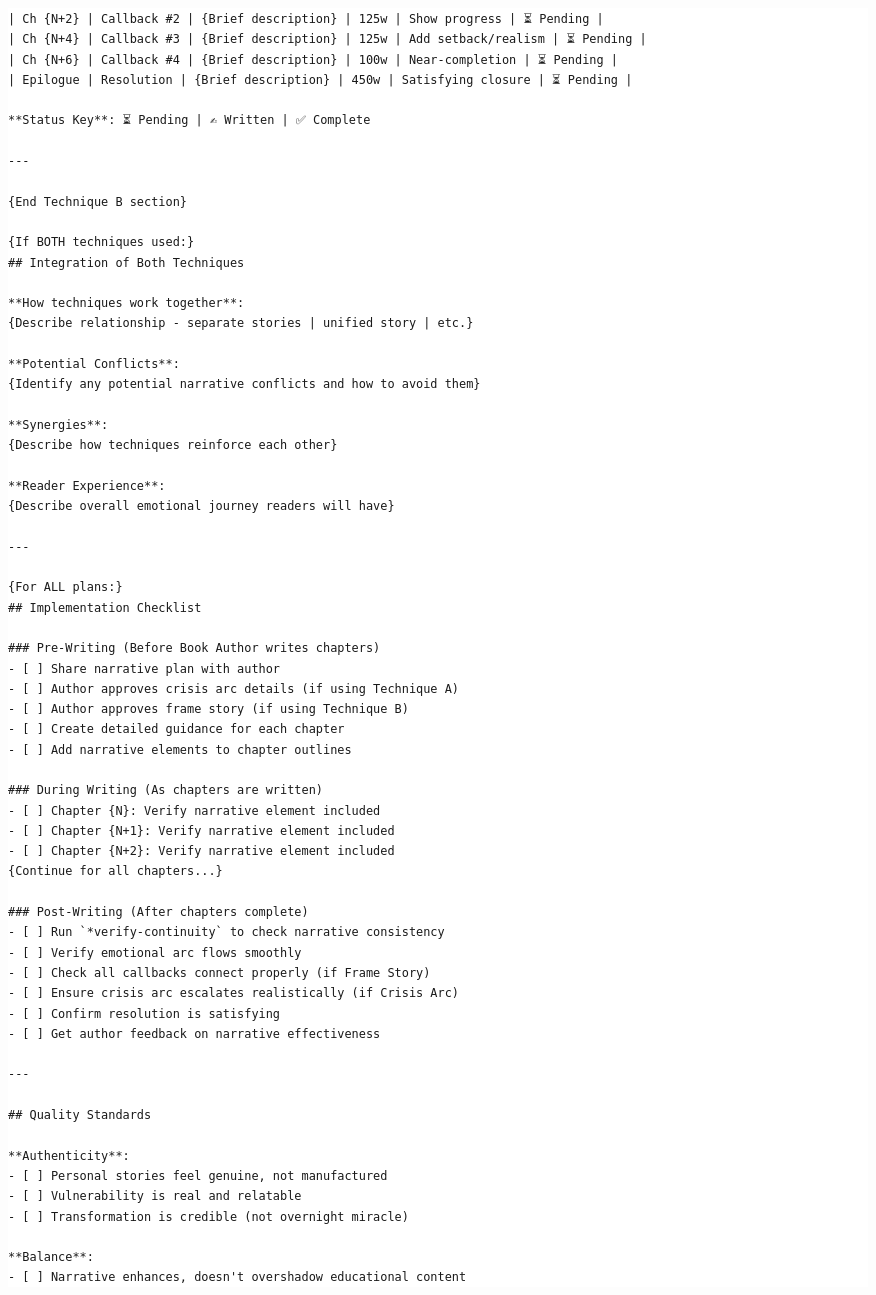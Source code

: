 ```
| Ch {N+2} | Callback #2 | {Brief description} | 125w | Show progress | ⏳ Pending |
| Ch {N+4} | Callback #3 | {Brief description} | 125w | Add setback/realism | ⏳ Pending |
| Ch {N+6} | Callback #4 | {Brief description} | 100w | Near-completion | ⏳ Pending |
| Epilogue | Resolution | {Brief description} | 450w | Satisfying closure | ⏳ Pending |

**Status Key**: ⏳ Pending | ✍️ Written | ✅ Complete

---

{End Technique B section}

{If BOTH techniques used:}
## Integration of Both Techniques

**How techniques work together**:
{Describe relationship - separate stories | unified story | etc.}

**Potential Conflicts**:
{Identify any potential narrative conflicts and how to avoid them}

**Synergies**:
{Describe how techniques reinforce each other}

**Reader Experience**:
{Describe overall emotional journey readers will have}

---

{For ALL plans:}
## Implementation Checklist

### Pre-Writing (Before Book Author writes chapters)
- [ ] Share narrative plan with author
- [ ] Author approves crisis arc details (if using Technique A)
- [ ] Author approves frame story (if using Technique B)
- [ ] Create detailed guidance for each chapter
- [ ] Add narrative elements to chapter outlines

### During Writing (As chapters are written)
- [ ] Chapter {N}: Verify narrative element included
- [ ] Chapter {N+1}: Verify narrative element included
- [ ] Chapter {N+2}: Verify narrative element included
{Continue for all chapters...}

### Post-Writing (After chapters complete)
- [ ] Run `*verify-continuity` to check narrative consistency
- [ ] Verify emotional arc flows smoothly
- [ ] Check all callbacks connect properly (if Frame Story)
- [ ] Ensure crisis arc escalates realistically (if Crisis Arc)
- [ ] Confirm resolution is satisfying
- [ ] Get author feedback on narrative effectiveness

---

## Quality Standards

**Authenticity**:
- [ ] Personal stories feel genuine, not manufactured
- [ ] Vulnerability is real and relatable
- [ ] Transformation is credible (not overnight miracle)

**Balance**:
- [ ] Narrative enhances, doesn't overshadow educational content
```